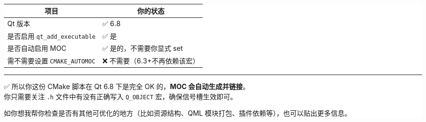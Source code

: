 |项目|你的状态|
|---|---|
|Qt 版本|✅ 6.8|
|是否启用 `qt_add_executable`|✅ 是|
|是否自动启用 MOC|✅ 是的，不需要你显式 set|
|需不需要设置 `CMAKE_AUTOMOC`|❌ 不需要（6.3+不再依赖该宏）|

---

✅ 所以你这份 CMake 脚本在 Qt 6.8 下是完全 OK 的，**MOC 会自动生成并链接**。  
你只需要关注 `.h` 文件中有没有正确写入 `Q_OBJECT` 宏，确保信号槽生效即可。

如你想我帮你检查是否有其他可优化的地方（比如资源结构、QML 模块打包、插件依赖等），也可以贴出更多信息。